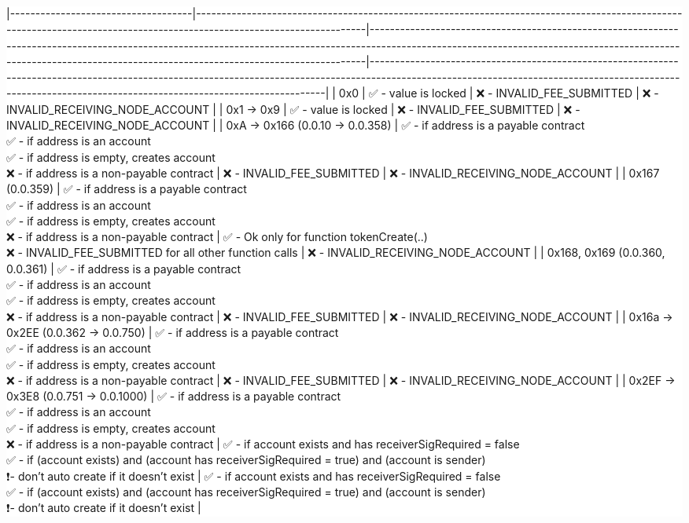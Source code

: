 |------------------------------------|-----------------------------------------------------------------------------------------------------------------------------------------------------------------------|-------------------------------------------------------------------------------------------------------------------------------------------------------------------------------------------------------------------------------------------------------------------------|-----------------------------------------------------------------------------------------------------------------------------------------------------------------------------------------------------------------------------------------------------------------|
| 0x0                                | ✅ - value is locked                                                                                                                                                   | ❌ - INVALID_FEE_SUBMITTED                                                                                                                                                                                                                                               | ❌ - INVALID_RECEIVING_NODE_ACCOUNT                                                                                                                                                                                                                              |
| 0x1 → 0x9                          | ✅ - value is locked                                                                                                                                                   | ❌ - INVALID_FEE_SUBMITTED                                                                                                                                                                                                                                               | ❌ - INVALID_RECEIVING_NODE_ACCOUNT                                                                                                                                                                                                                              |
| 0xA → 0x166 (0.0.10 → 0.0.358)     | ✅ - if address is a payable contract<br/>✅ - if address is an account<br/>✅ - if address is empty, creates account<br/>❌ - if address is a non-payable contract | ❌ - INVALID_FEE_SUBMITTED                                                                                                                                                                                                                                               | ❌ - INVALID_RECEIVING_NODE_ACCOUNT                                                                                                                                                                                                                              |
| 0x167 (0.0.359)                    | ✅ - if address is a payable contract<br/>✅ - if address is an account<br/>✅ - if address is empty, creates account<br/>❌ - if address is a non-payable contract | ✅ - Ok only for function tokenCreate(..)<br/>❌ - INVALID_FEE_SUBMITTED for all other function calls                                                                                                                                                                   | ❌ - INVALID_RECEIVING_NODE_ACCOUNT                                                                                                                                                                                                                              |
| 0x168, 0x169 (0.0.360, 0.0.361)    | ✅ - if address is a payable contract<br/>✅ - if address is an account<br/>✅ - if address is empty, creates account<br/>❌ - if address is a non-payable contract | ❌ - INVALID_FEE_SUBMITTED                                                                                                                                                                                                                                               | ❌ - INVALID_RECEIVING_NODE_ACCOUNT                                                                                                                                                                                                                              |
| 0x16a → 0x2EE (0.0.362 → 0.0.750)  | ✅ - if address is a payable contract<br/>✅ - if address is an account<br/>✅ - if address is empty, creates account<br/>❌ - if address is a non-payable contract | ❌ - INVALID_FEE_SUBMITTED                                                                                                                                                                                                                                               | ❌ - INVALID_RECEIVING_NODE_ACCOUNT                                                                                                                                                                                                                              |
| 0x2EF → 0x3E8 (0.0.751 → 0.0.1000) | ✅ - if address is a payable contract<br/>✅ - if address is an account<br/>✅ - if address is empty, creates account<br/>❌ - if address is a non-payable contract | ✅ - if account exists and has receiverSigRequired = false<br/>✅ - if (account exists) and (account has receiverSigRequired = true) and (account is sender)<br/>❗- don’t auto create if it doesn’t exist                                                             | ✅ - if account exists and has receiverSigRequired = false<br/>✅ - if (account exists) and (account has receiverSigRequired = true) and (account is sender)<br/>❗- don’t auto create if it doesn’t exist                                                         |